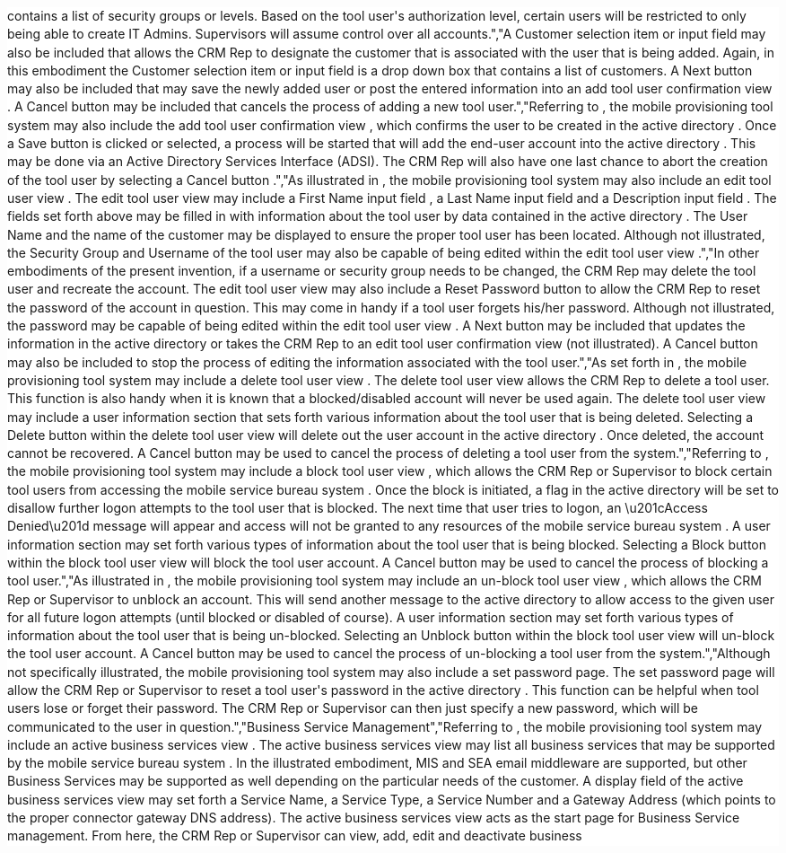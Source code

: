 contains a list of security groups or levels. Based on the tool user's authorization level, certain users will be restricted to only being able to create IT Admins. Supervisors will assume control over all accounts.","A Customer selection item or input field  may also be included that allows the CRM Rep to designate the customer that is associated with the user that is being added. Again, in this embodiment the Customer selection item or input field  is a drop down box that contains a list of customers. A Next button  may also be included that may save the newly added user or post the entered information into an add tool user confirmation view . A Cancel button  may be included that cancels the process of adding a new tool user.","Referring to , the mobile provisioning tool system  may also include the add tool user confirmation view , which confirms the user to be created in the active directory . Once a Save button  is clicked or selected, a process will be started that will add the end-user account into the active directory . This may be done via an Active Directory Services Interface (ADSI). The CRM Rep will also have one last chance to abort the creation of the tool user by selecting a Cancel button .","As illustrated in , the mobile provisioning tool system  may also include an edit tool user view . The edit tool user view  may include a First Name input field , a Last Name input field  and a Description input field . The fields set forth above may be filled in with information about the tool user by data contained in the active directory . The User Name and the name of the customer may be displayed to ensure the proper tool user has been located. Although not illustrated, the Security Group and Username of the tool user may also be capable of being edited within the edit tool user view .","In other embodiments of the present invention, if a username or security group needs to be changed, the CRM Rep may delete the tool user and recreate the account. The edit tool user view  may also include a Reset Password button  to allow the CRM Rep to reset the password of the account in question. This may come in handy if a tool user forgets his\/her password. Although not illustrated, the password may be capable of being edited within the edit tool user view . A Next button  may be included that updates the information in the active directory  or takes the CRM Rep to an edit tool user confirmation view (not illustrated). A Cancel button  may also be included to stop the process of editing the information associated with the tool user.","As set forth in , the mobile provisioning tool system  may include a delete tool user view . The delete tool user view  allows the CRM Rep to delete a tool user. This function is also handy when it is known that a blocked\/disabled account will never be used again. The delete tool user view  may include a user information section  that sets forth various information about the tool user that is being deleted. Selecting a Delete button  within the delete tool user view  will delete out the user account in the active directory . Once deleted, the account cannot be recovered. A Cancel button  may be used to cancel the process of deleting a tool user from the system.","Referring to , the mobile provisioning tool system  may include a block tool user view , which allows the CRM Rep or Supervisor to block certain tool users from accessing the mobile service bureau system . Once the block is initiated, a flag in the active directory  will be set to disallow further logon attempts to the tool user that is blocked. The next time that user tries to logon, an \u201cAccess Denied\u201d message will appear and access will not be granted to any resources of the mobile service bureau system . A user information section  may set forth various types of information about the tool user that is being blocked. Selecting a Block button  within the block tool user view  will block the tool user account. A Cancel button  may be used to cancel the process of blocking a tool user.","As illustrated in , the mobile provisioning tool system  may include an un-block tool user view , which allows the CRM Rep or Supervisor to unblock an account. This will send another message to the active directory  to allow access to the given user for all future logon attempts (until blocked or disabled of course). A user information section  may set forth various types of information about the tool user that is being un-blocked. Selecting an Unblock button  within the block tool user view  will un-block the tool user account. A Cancel button  may be used to cancel the process of un-blocking a tool user from the system.","Although not specifically illustrated, the mobile provisioning tool system  may also include a set password page. The set password page will allow the CRM Rep or Supervisor to reset a tool user's password in the active directory . This function can be helpful when tool users lose or forget their password. The CRM Rep or Supervisor can then just specify a new password, which will be communicated to the user in question.","Business Service Management","Referring to , the mobile provisioning tool system  may include an active business services view . The active business services view  may list all business services that may be supported by the mobile service bureau system . In the illustrated embodiment, MIS and SEA email middleware are supported, but other Business Services may be supported as well depending on the particular needs of the customer. A display field  of the active business services view  may set forth a Service Name, a Service Type, a Service Number and a Gateway Address (which points to the proper connector gateway DNS address). The active business services view  acts as the start page for Business Service management. From here, the CRM Rep or Supervisor can view, add, edit and deactivate business